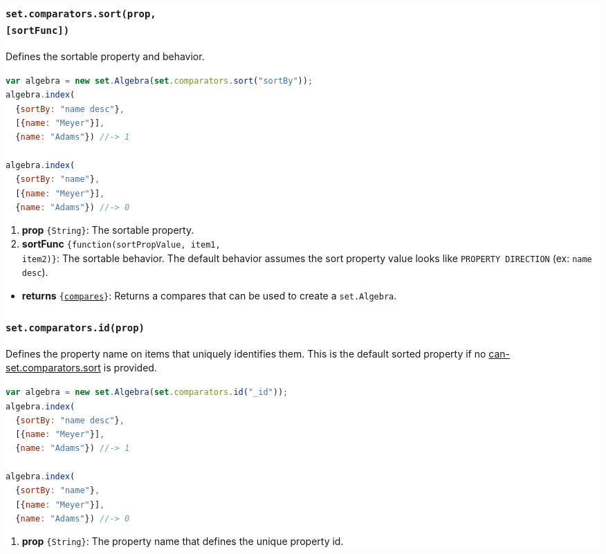 
### <code>set.comparators.sort(prop, [sortFunc])</code>


Defines the sortable property and behavior.

```js
var algebra = new set.Algebra(set.comparators.sort("sortBy"));
algebra.index(
  {sortBy: "name desc"},
  [{name: "Meyer"}],
  {name: "Adams"}) //-> 1

algebra.index(
  {sortBy: "name"},
  [{name: "Meyer"}],
  {name: "Adams"}) //-> 0
```


1. __prop__ <code>{String}</code>:
  The sortable property.
1. __sortFunc__ <code>{function(sortPropValue, item1, item2)}</code>:
  The
  sortable behavior. The default behavior assumes the sort property value
  looks like `PROPERTY DIRECTION` (ex: `name desc`).

- __returns__ <code>{[compares](#compares-objectstringcomparatorcomparatoravalue-bvalue-a-b-prop-algebra)}</code>:
  Returns a compares that can be used to create
  a `set.Algebra`.


### <code>set.comparators.id(prop)</code>


Defines the property name on items that uniquely
identifies them. This is the default sorted property if no
[can-set.comparators.sort](#setcomparatorssortprop-sortfunc) is provided.

```js
var algebra = new set.Algebra(set.comparators.id("_id"));
algebra.index(
  {sortBy: "name desc"},
  [{name: "Meyer"}],
  {name: "Adams"}) //-> 1

algebra.index(
  {sortBy: "name"},
  [{name: "Meyer"}],
  {name: "Adams"}) //-> 0
```


1. __prop__ <code>{String}</code>:
  The property name that defines the unique property id.
